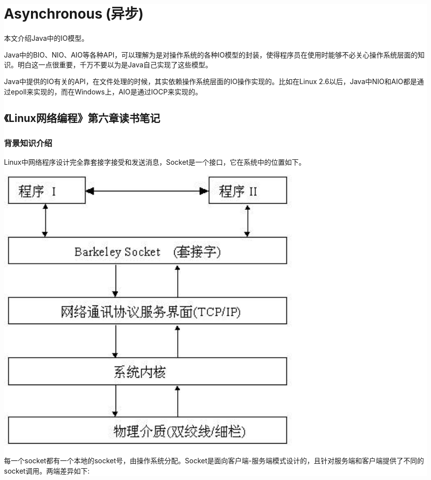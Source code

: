 # Asynchronous (异步)
本文介绍Java中的IO模型。

Java中的BIO、NIO、AIO等各种API，可以理解为是对操作系统的各种IO模型的封装，使得程序员在使用时能够不必关心操作系统层面的知识。明白这一点很重要，千万不要以为是Java自己实现了这些模型。

Java中提供的IO有关的API，在文件处理的时候，其实依赖操作系统层面的IO操作实现的。比如在Linux 2.6以后，Java中NIO和AIO都是通过epoll来实现的，而在Windows上，AIO是通过IOCP来实现的。


## 《Linux网络编程》第六章读书笔记
### 背景知识介绍

Linux中网络程序设计完全靠套接字接受和发送消息，Socket是一个接口，它在系统中的位置如下。

![image-20200412174832136](./README/image-20200412174832136.png)

每一个socket都有一个本地的socket号，由操作系统分配。Socket是面向客户端-服务端模式设计的，且针对服务端和客户端提供了不同的socket调用。两端差异如下:
